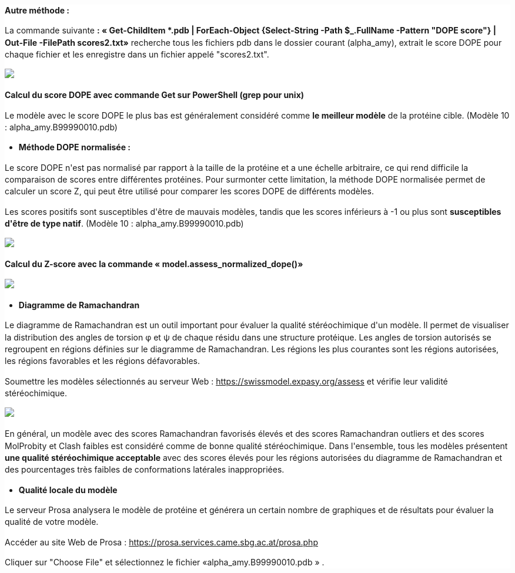 **Autre méthode :** 

La commande suivante **: « Get-ChildItem \*.pdb | ForEach-Object {Select-String -Path $\_.FullName -Pattern "DOPE score"} | Out-File -FilePath scores2.txt»** recherche tous les fichiers pdb dans le dossier courant (alpha\_amy), extrait le score DOPE pour chaque fichier et les enregistre dans un fichier appelé "scores2.txt".

![](Aspose.Words.f7fc63ad-96a3-474b-ba4a-1ff6b42ed1cd.017.png)

**Calcul du score DOPE avec commande Get sur PowerShell (grep pour unix)**

Le modèle avec le score DOPE le plus bas est généralement considéré comme **le meilleur modèle** de la protéine cible. (Modèle 10 : alpha\_amy.B99990010.pdb)

- **Méthode DOPE normalisée :**

Le score DOPE n'est pas normalisé par rapport à la taille de la protéine et a une échelle arbitraire, ce qui rend difficile la comparaison de scores entre différentes protéines. Pour surmonter cette limitation, la méthode DOPE normalisée permet de calculer un score Z, qui peut être utilisé pour comparer les scores DOPE de différents modèles.

Les scores positifs sont susceptibles d'être de mauvais modèles, tandis que les scores inférieurs à -1 ou plus sont **susceptibles d'être de type natif**. (Modèle 10 : alpha\_amy.B99990010.pdb)

![](Aspose.Words.f7fc63ad-96a3-474b-ba4a-1ff6b42ed1cd.018.png)

**Calcul du Z-score avec la commande « model.assess\_normalized\_dope()»**

![](Aspose.Words.f7fc63ad-96a3-474b-ba4a-1ff6b42ed1cd.019.png)

- **Diagramme de Ramachandran**

Le diagramme de Ramachandran est un outil important pour évaluer la qualité stéréochimique d'un modèle. Il permet de visualiser la distribution des angles de torsion φ et ψ de chaque résidu dans une structure protéique. Les angles de torsion autorisés se regroupent en régions définies sur le diagramme de Ramachandran. Les régions les plus courantes sont les régions autorisées, les régions favorables et les régions défavorables.

Soumettre les modèles sélectionnés au serveur Web : https://swissmodel.expasy.org/assess et vérifie leur validité stéréochimique.

![](Aspose.Words.f7fc63ad-96a3-474b-ba4a-1ff6b42ed1cd.020.png)

En général, un modèle avec des scores Ramachandran favorisés élevés et des scores Ramachandran outliers et des scores MolProbity et Clash faibles est considéré comme de bonne qualité stéréochimique. Dans l'ensemble, tous les modèles présentent **une qualité stéréochimique acceptable** avec des scores élevés pour les régions autorisées du diagramme de Ramachandran et des pourcentages très faibles de conformations latérales inappropriées.

- **Qualité locale du modèle**

Le serveur Prosa analysera le modèle de protéine et générera un certain nombre de graphiques et de résultats pour évaluer la qualité de votre modèle.

Accéder au site Web de Prosa : https://prosa.services.came.sbg.ac.at/prosa.php

Cliquer sur "Choose File" et sélectionnez le fichier «alpha\_amy.B99990010.pdb » .
